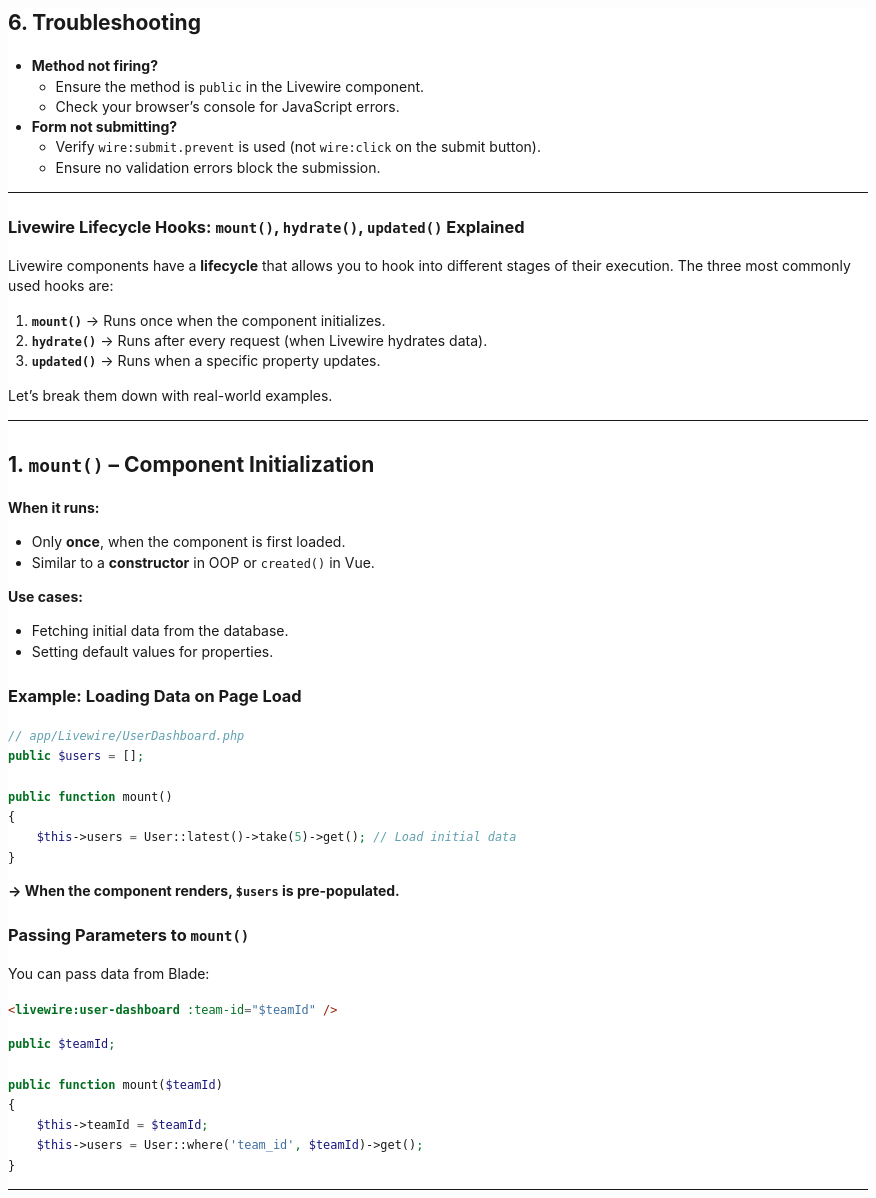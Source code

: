 ## **6. Troubleshooting**
- **Method not firing?**  
  - Ensure the method is `public` in the Livewire component.  
  - Check your browser’s console for JavaScript errors.  
- **Form not submitting?**  
  - Verify `wire:submit.prevent` is used (not `wire:click` on the submit button).  
  - Ensure no validation errors block the submission.  

---
### **Livewire Lifecycle Hooks: `mount()`, `hydrate()`, `updated()` Explained**  

Livewire components have a **lifecycle** that allows you to hook into different stages of their execution. The three most commonly used hooks are:  

1. **`mount()`** → Runs once when the component initializes.  
2. **`hydrate()`** → Runs after every request (when Livewire hydrates data).  
3. **`updated()`** → Runs when a specific property updates.  

Let’s break them down with real-world examples.  

---

## **1. `mount()` – Component Initialization**  
**When it runs:**  
- Only **once**, when the component is first loaded.  
- Similar to a **constructor** in OOP or `created()` in Vue.  

**Use cases:**  
- Fetching initial data from the database.  
- Setting default values for properties.  

### **Example: Loading Data on Page Load**  
```php
// app/Livewire/UserDashboard.php
public $users = [];

public function mount()
{
    $this->users = User::latest()->take(5)->get(); // Load initial data
}
```
**→ When the component renders, `$users` is pre-populated.**  

### **Passing Parameters to `mount()`**  
You can pass data from Blade:  
```html
<livewire:user-dashboard :team-id="$teamId" />
```
```php
public $teamId;

public function mount($teamId)
{
    $this->teamId = $teamId;
    $this->users = User::where('team_id', $teamId)->get();
}
```

---